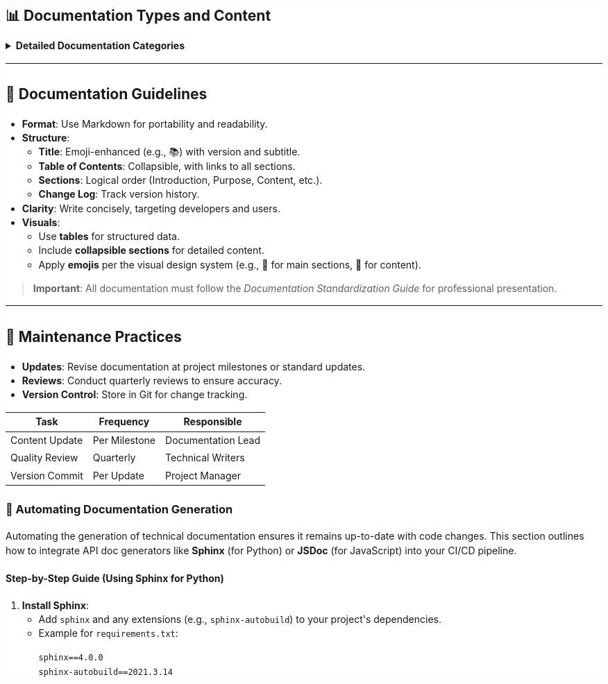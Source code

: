 
## 📊 Documentation Types and Content

<details><summary><strong>Detailed Documentation Categories</strong></summary></details>

---

## 📝 Documentation Guidelines

- **Format**: Use Markdown for portability and readability.
- **Structure**:
  - **Title**: Emoji-enhanced (e.g., 📚) with version and subtitle.
  - **Table of Contents**: Collapsible, with links to all sections.
  - **Sections**: Logical order (Introduction, Purpose, Content, etc.).
  - **Change Log**: Track version history.
- **Clarity**: Write concisely, targeting developers and users.
- **Visuals**:
  - Use **tables** for structured data.
  - Include **collapsible sections** for detailed content.
  - Apply **emojis** per the visual design system (e.g., 🎯 for main sections, 📝 for content).

> **Important**: All documentation must follow the *Documentation Standardization Guide* for professional presentation.

---

## 🔄 Maintenance Practices

- **Updates**: Revise documentation at project milestones or standard updates.
- **Reviews**: Conduct quarterly reviews to ensure accuracy.
- **Version Control**: Store in Git for change tracking.

| **Task** | **Frequency** | **Responsible** |
|----------|---------------|-----------------|
| Content Update | Per Milestone | Documentation Lead |
| Quality Review | Quarterly | Technical Writers |
| Version Commit | Per Update | Project Manager |

### 🤖 Automating Documentation Generation
Automating the generation of technical documentation ensures it remains up-to-date with code changes. This section outlines how to integrate API doc generators like **Sphinx** (for Python) or **JSDoc** (for JavaScript) into your CI/CD pipeline.

#### **Step-by-Step Guide (Using Sphinx for Python)**

1. **Install Sphinx**:
   - Add `sphinx` and any extensions (e.g., `sphinx-autobuild`) to your project's dependencies.
   - Example for `requirements.txt`:
     ```
     sphinx==4.0.0
     sphinx-autobuild==2021.3.14
     ```
